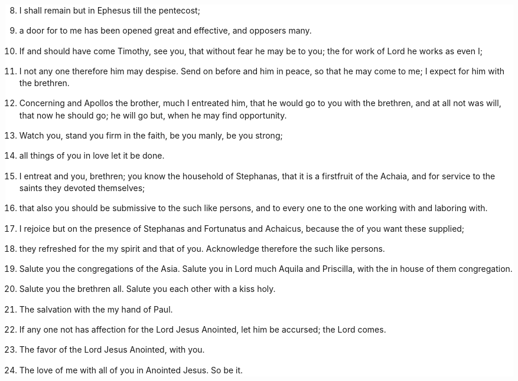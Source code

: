 8. I shall remain but in Ephesus till the pentecost;

9. a door for to me has been opened great and effective, and opposers many.

10. If and should have come Timothy, see you, that without fear he may be to you; the for work of Lord he works as even I;

11. I not any one therefore him may despise. Send on before and him in peace, so that he may come to me; I expect for him with the brethren.

12. Concerning and Apollos the brother, much I entreated him, that he would go to you with the brethren, and at all not was will, that now he should go; he will go but, when he may find opportunity.

13. Watch you, stand you firm in the faith, be you manly, be you strong;

14. all things of you in love let it be done.

15. I entreat and you, brethren; you know the household of Stephanas, that it is a firstfruit of the Achaia, and for service to the saints they devoted themselves;

16. that also you should be submissive to the such like persons, and to every one to the one working with and laboring with.

17. I rejoice but on the presence of Stephanas and Fortunatus and Achaicus, because the of you want these supplied;

18. they refreshed for the my spirit and that of you. Acknowledge therefore the such like persons.

19. Salute you the congregations of the Asia. Salute you in Lord much Aquila and Priscilla, with the in house of them congregation.

20. Salute you the brethren all. Salute you each other with a kiss holy.

21. The salvation with the my hand of Paul.

22. If any one not has affection for the Lord Jesus Anointed, let him be accursed; the Lord comes.

23. The favor of the Lord Jesus Anointed, with you.

24. The love of me with all of you in Anointed Jesus. So be it.

